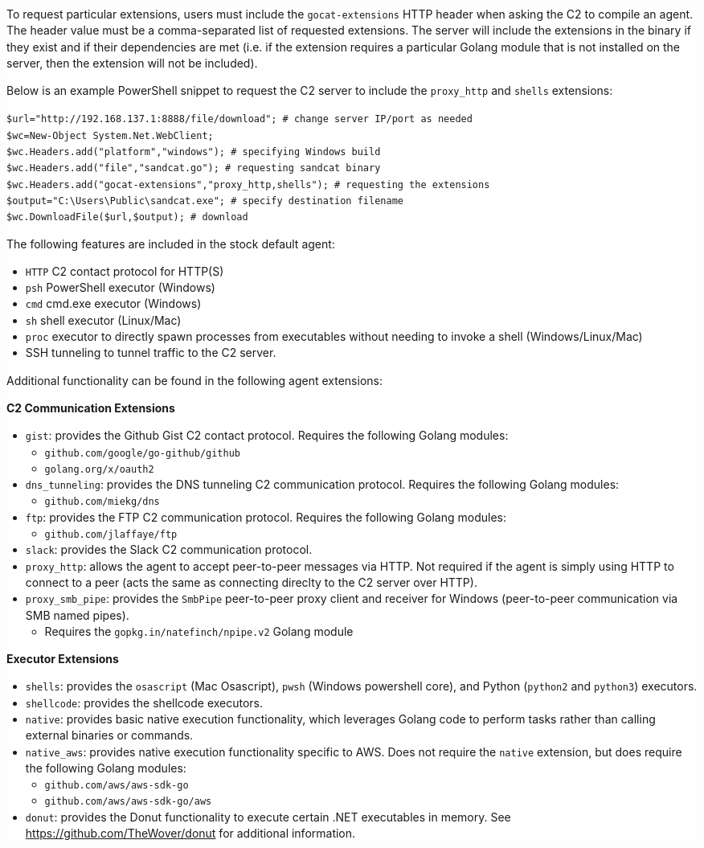 To request particular extensions, users must include the `gocat-extensions` HTTP header when asking the C2 to compile an agent. 
The header value must be a comma-separated list of requested extensions.
The server will include the extensions in the binary if they exist and if their dependencies are met (i.e. if the extension requires a particular
Golang module that is not installed on the server, then the extension will not be included).

Below is an example PowerShell snippet to request the C2 server to include the `proxy_http` and `shells` 
extensions:
```
$url="http://192.168.137.1:8888/file/download"; # change server IP/port as needed
$wc=New-Object System.Net.WebClient;
$wc.Headers.add("platform","windows"); # specifying Windows build
$wc.Headers.add("file","sandcat.go"); # requesting sandcat binary
$wc.Headers.add("gocat-extensions","proxy_http,shells"); # requesting the extensions
$output="C:\Users\Public\sandcat.exe"; # specify destination filename
$wc.DownloadFile($url,$output); # download
```

The following features are included in the stock default agent:
- `HTTP` C2 contact protocol for HTTP(S)
- `psh` PowerShell executor (Windows)
- `cmd` cmd.exe executor (Windows)
- `sh` shell executor (Linux/Mac)
- `proc` executor to directly spawn processes from executables without needing to invoke a shell (Windows/Linux/Mac)
- SSH tunneling to tunnel traffic to the C2 server.

Additional functionality can be found in the following agent extensions:

**C2 Communication Extensions**
- `gist`: provides the Github Gist C2 contact protocol. Requires the following Golang modules:
    - `github.com/google/go-github/github`
    - `golang.org/x/oauth2`
- `dns_tunneling`: provides the DNS tunneling C2 communication protocol. Requires the following Golang modules:
    - `github.com/miekg/dns`
- `ftp`: provides the FTP C2 communication protocol. Requires the following Golang modules:
    - `github.com/jlaffaye/ftp`
- `slack`: provides the Slack C2 communication protocol.
- `proxy_http`: allows the agent to accept peer-to-peer messages via HTTP. Not required if the agent is simply using HTTP to connect to a peer (acts the same as connecting direclty to the C2 server over HTTP).
- `proxy_smb_pipe`: provides the `SmbPipe` peer-to-peer proxy client and receiver for Windows (peer-to-peer communication via SMB named pipes).
    - Requires the `gopkg.in/natefinch/npipe.v2` Golang module

**Executor Extensions**
- `shells`: provides the `osascript` (Mac Osascript), `pwsh` (Windows powershell core), and Python (`python2` and `python3`) executors.
- `shellcode`: provides the shellcode executors.
- `native`: provides basic native execution functionality, which leverages Golang code to perform tasks rather than calling external binaries or commands.
- `native_aws`: provides native execution functionality specific to AWS. Does not require the `native` extension, but does require the following Golang modules:
    - `github.com/aws/aws-sdk-go`
    - `github.com/aws/aws-sdk-go/aws`
- `donut`: provides the Donut functionality to execute certain .NET executables in memory. See https://github.com/TheWover/donut for additional information.
